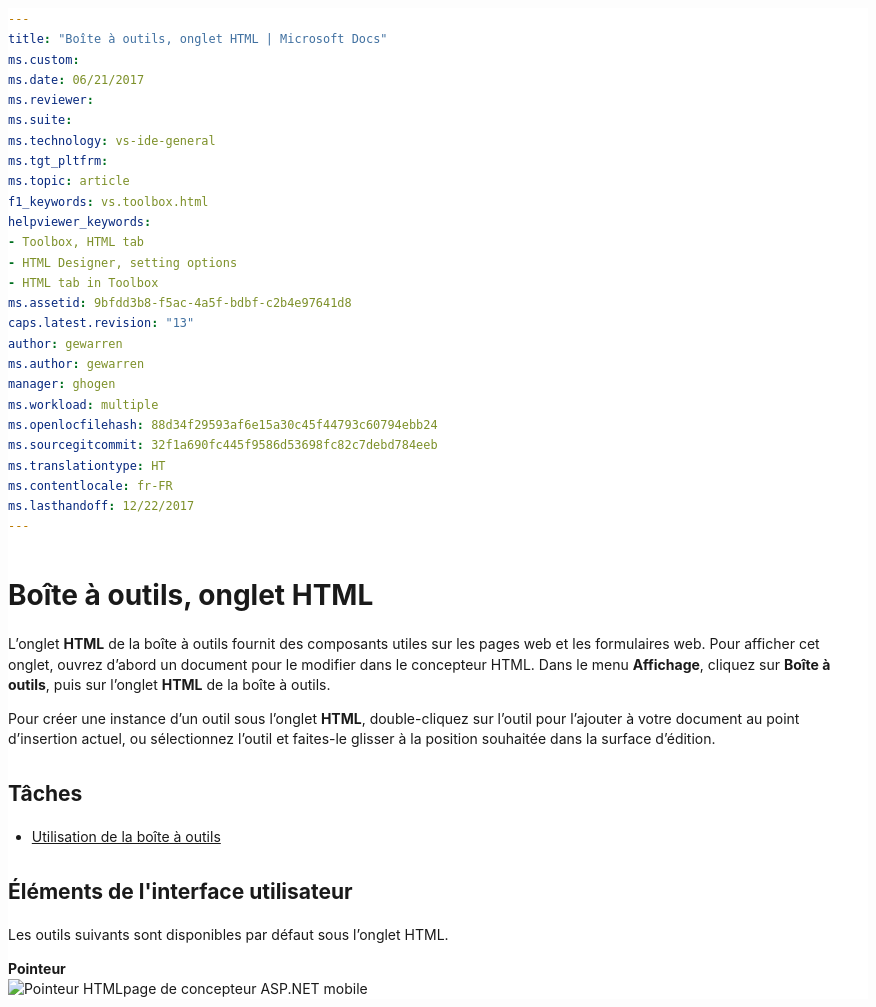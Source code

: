 ```yaml
---
title: "Boîte à outils, onglet HTML | Microsoft Docs"
ms.custom: 
ms.date: 06/21/2017
ms.reviewer: 
ms.suite: 
ms.technology: vs-ide-general
ms.tgt_pltfrm: 
ms.topic: article
f1_keywords: vs.toolbox.html
helpviewer_keywords:
- Toolbox, HTML tab
- HTML Designer, setting options
- HTML tab in Toolbox
ms.assetid: 9bfdd3b8-f5ac-4a5f-bdbf-c2b4e97641d8
caps.latest.revision: "13"
author: gewarren
ms.author: gewarren
manager: ghogen
ms.workload: multiple
ms.openlocfilehash: 88d34f29593af6e15a30c45f44793c60794ebb24
ms.sourcegitcommit: 32f1a690fc445f9586d53698fc82c7debd784eeb
ms.translationtype: HT
ms.contentlocale: fr-FR
ms.lasthandoff: 12/22/2017
---
```

# <a name="toolbox-html-tab"></a>Boîte à outils, onglet HTML
L’onglet **HTML** de la boîte à outils fournit des composants utiles sur les pages web et les formulaires web. Pour afficher cet onglet, ouvrez d’abord un document pour le modifier dans le concepteur HTML. Dans le menu **Affichage**, cliquez sur **Boîte à outils**, puis sur l’onglet **HTML** de la boîte à outils.  

 Pour créer une instance d’un outil sous l’onglet **HTML**, double-cliquez sur l’outil pour l’ajouter à votre document au point d’insertion actuel, ou sélectionnez l’outil et faites-le glisser à la position souhaitée dans la surface d’édition.  

## <a name="tasks"></a>Tâches  

-   [Utilisation de la boîte à outils](../../ide/using-the-toolbox.md)  

## <a name="ui-elements"></a>Éléments de l'interface utilisateur  
 Les outils suivants sont disponibles par défaut sous l’onglet HTML.  

 **Pointeur**  
 ![Pointeur HTMLpage de concepteur ASP.NET mobile](../../ide/reference/media/vxpointer.gif "vxPointer")  
